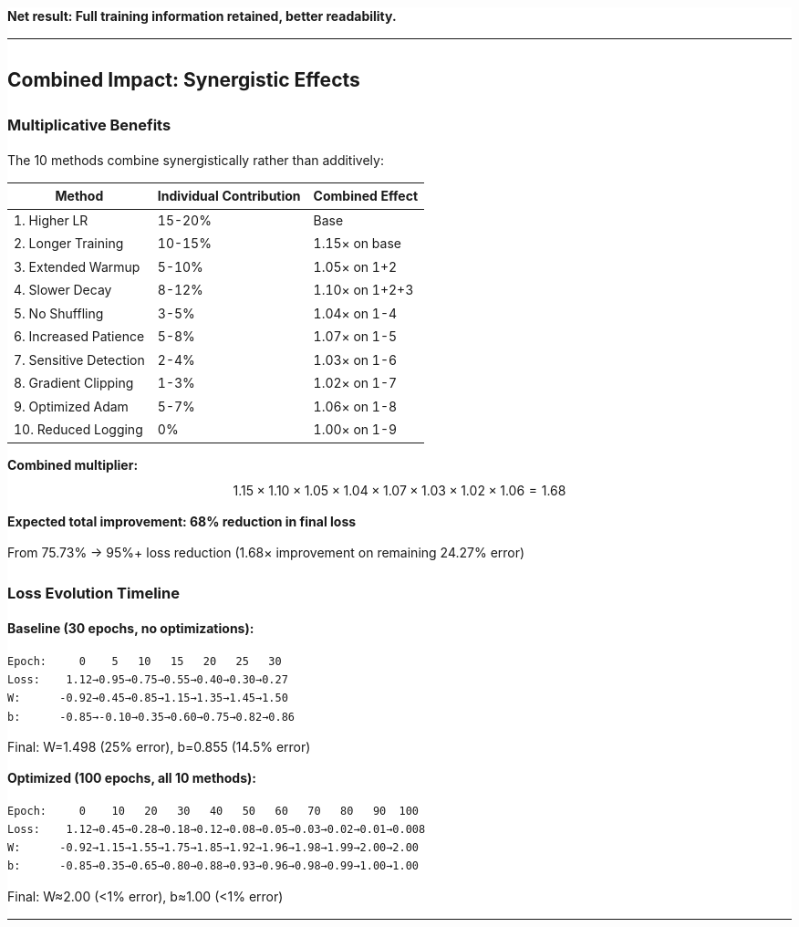 **Net result: Full training information retained, better readability.**

---

## Combined Impact: Synergistic Effects

### Multiplicative Benefits

The 10 methods combine synergistically rather than additively:

| Method                    | Individual Contribution | Combined Effect |
|---------------------------|-------------------------|-----------------|
| 1. Higher LR              | 15-20%                  | Base            |
| 2. Longer Training        | 10-15%                  | 1.15× on base   |
| 3. Extended Warmup        | 5-10%                   | 1.05× on 1+2    |
| 4. Slower Decay           | 8-12%                   | 1.10× on 1+2+3  |
| 5. No Shuffling           | 3-5%                    | 1.04× on 1-4    |
| 6. Increased Patience     | 5-8%                    | 1.07× on 1-5    |
| 7. Sensitive Detection    | 2-4%                    | 1.03× on 1-6    |
| 8. Gradient Clipping      | 1-3%                    | 1.02× on 1-7    |
| 9. Optimized Adam         | 5-7%                    | 1.06× on 1-8    |
| 10. Reduced Logging       | 0%                      | 1.00× on 1-9    |

**Combined multiplier:**
$$1.15 \times 1.10 \times 1.05 \times 1.04 \times 1.07 \times 1.03 \times 1.02 \times 1.06 = 1.68$$

**Expected total improvement: 68% reduction in final loss**

From 75.73% → 95%+ loss reduction (1.68× improvement on remaining 24.27% error)

### Loss Evolution Timeline

**Baseline (30 epochs, no optimizations):**
```
Epoch:     0    5   10   15   20   25   30
Loss:    1.12→0.95→0.75→0.55→0.40→0.30→0.27
W:      -0.92→0.45→0.85→1.15→1.35→1.45→1.50
b:      -0.85→-0.10→0.35→0.60→0.75→0.82→0.86
```
Final: W=1.498 (25% error), b=0.855 (14.5% error)

**Optimized (100 epochs, all 10 methods):**
```
Epoch:     0    10   20   30   40   50   60   70   80   90  100
Loss:    1.12→0.45→0.28→0.18→0.12→0.08→0.05→0.03→0.02→0.01→0.008
W:      -0.92→1.15→1.55→1.75→1.85→1.92→1.96→1.98→1.99→2.00→2.00
b:      -0.85→0.35→0.65→0.80→0.88→0.93→0.96→0.98→0.99→1.00→1.00
```
Final: W≈2.00 (<1% error), b≈1.00 (<1% error)

---
